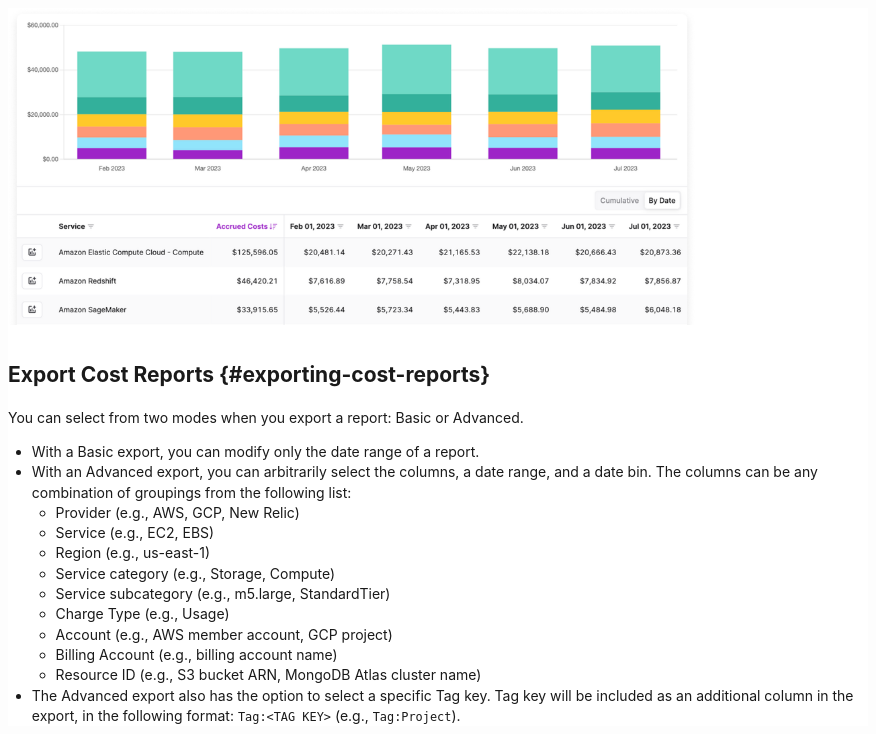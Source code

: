 <div style={{display:"flex", justifyContent:"center"}}>
    <img alt="Comparative View" width="80%" src="/img/by-date-view.png" />
</div>

## Export Cost Reports {#exporting-cost-reports}

You can select from two modes when you export a report: Basic or Advanced.

- With a Basic export, you can modify only the date range of a report.
- With an Advanced export, you can arbitrarily select the columns, a date range, and a date bin. The columns can be any combination of groupings from the following list:
  - Provider (e.g., AWS, GCP, New Relic)
  - Service (e.g., EC2, EBS)
  - Region (e.g., us-east-1)
  - Service category (e.g., Storage, Compute)
  - Service subcategory (e.g., m5.large, StandardTier)
  - Charge Type (e.g., Usage)
  - Account (e.g., AWS member account, GCP project)
  - Billing Account (e.g., billing account name)
  - Resource ID (e.g., S3 bucket ARN, MongoDB Atlas cluster name)
- The Advanced export also has the option to select a specific Tag key. Tag key will be included as an additional column in the export, in the following format: `Tag:<TAG KEY>` (e.g., `Tag:Project`).

<div style={{display:"flex", justifyContent:"center"}}>
